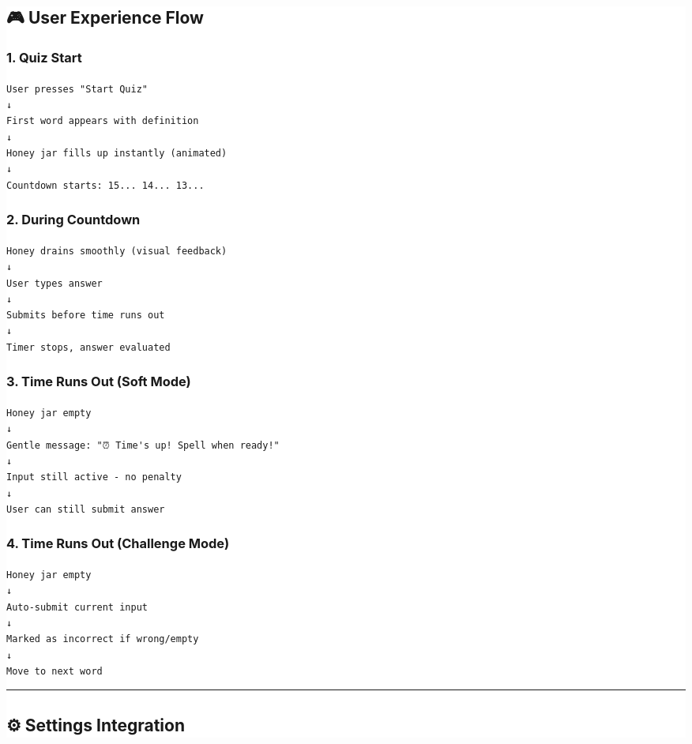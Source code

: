 
## 🎮 User Experience Flow

### 1. Quiz Start
```
User presses "Start Quiz"
↓
First word appears with definition
↓
Honey jar fills up instantly (animated)
↓
Countdown starts: 15... 14... 13...
```

### 2. During Countdown
```
Honey drains smoothly (visual feedback)
↓
User types answer
↓
Submits before time runs out
↓
Timer stops, answer evaluated
```

### 3. Time Runs Out (Soft Mode)
```
Honey jar empty
↓
Gentle message: "⏰ Time's up! Spell when ready!"
↓
Input still active - no penalty
↓
User can still submit answer
```

### 4. Time Runs Out (Challenge Mode)
```
Honey jar empty
↓
Auto-submit current input
↓
Marked as incorrect if wrong/empty
↓
Move to next word
```

---

## ⚙️ Settings Integration
